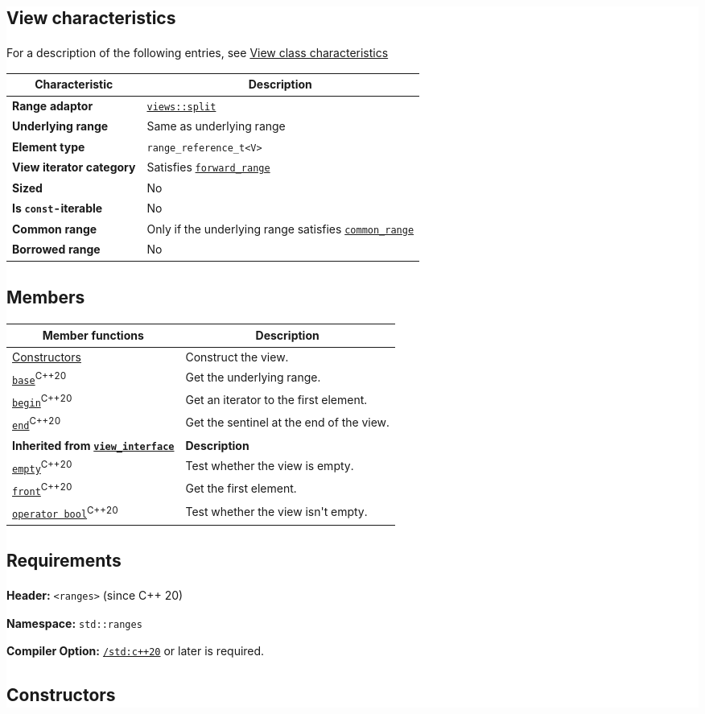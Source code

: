 ## View characteristics

For a description of the following entries, see [View class characteristics](view-classes.md#view-classes-characteristics)

| Characteristic | Description |
|--|--|
| **Range adaptor** | [`views::split`](range-adaptors.md#split) |
| **Underlying range** | Same as underlying range |
| **Element type** | `range_reference_t<V>` |
| **View iterator category** | Satisfies [`forward_range`](range-concepts.md#forward_range) |
| **Sized** | No |
| **Is `const`-iterable** | No |
| **Common range** | Only if the underlying range satisfies [`common_range`](range-concepts.md#common_range) |
| **Borrowed range** | No |

## Members

| **Member functions** | **Description** |
|--|--|
| [Constructors](#constructors) | Construct the view. |
| [`base`](#base)<sup>C++20</sup> | Get the underlying range. |
| [`begin`](#begin)<sup>C++20</sup> | Get an iterator to the first element. |
| [`end`](#end)<sup>C++20</sup> | Get the sentinel at the end of the view. |
| **Inherited from [`view_interface`](view-interface.md)** | **Description** |
| [`empty`](view-interface.md#empty)<sup>C++20</sup> | Test whether the view is empty. |
| [`front`](view-interface.md#front)<sup>C++20</sup> | Get the first element. |
| [`operator bool`](view-interface.md#op_bool)<sup>C++20</sup> | Test whether the view isn't empty. |

## Requirements

**Header:** `<ranges>` (since C++ 20)

**Namespace:** `std::ranges`

**Compiler Option:** [`/std:c++20`](../build/reference/std-specify-language-standard-version.md) or later is required.

## Constructors
